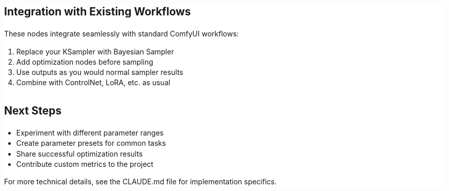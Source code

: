 ## Integration with Existing Workflows

These nodes integrate seamlessly with standard ComfyUI workflows:
1. Replace your KSampler with Bayesian Sampler
2. Add optimization nodes before sampling
3. Use outputs as you would normal sampler results
4. Combine with ControlNet, LoRA, etc. as usual

## Next Steps

- Experiment with different parameter ranges
- Create parameter presets for common tasks
- Share successful optimization results
- Contribute custom metrics to the project

For more technical details, see the CLAUDE.md file for implementation specifics.